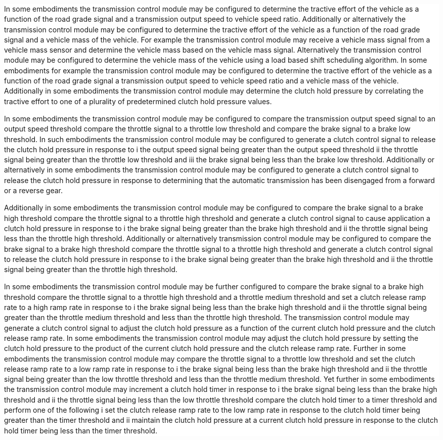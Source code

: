 In some embodiments the transmission control module may be configured to determine the tractive effort of the vehicle as a function of the road grade signal and a transmission output speed to vehicle speed ratio. Additionally or alternatively the transmission control module may be configured to determine the tractive effort of the vehicle as a function of the road grade signal and a vehicle mass of the vehicle. For example the transmission control module may receive a vehicle mass signal from a vehicle mass sensor and determine the vehicle mass based on the vehicle mass signal. Alternatively the transmission control module may be configured to determine the vehicle mass of the vehicle using a load based shift scheduling algorithm. In some embodiments for example the transmission control module may be configured to determine the tractive effort of the vehicle as a function of the road grade signal a transmission output speed to vehicle speed ratio and a vehicle mass of the vehicle. Additionally in some embodiments the transmission control module may determine the clutch hold pressure by correlating the tractive effort to one of a plurality of predetermined clutch hold pressure values.

In some embodiments the transmission control module may be configured to compare the transmission output speed signal to an output speed threshold compare the throttle signal to a throttle low threshold and compare the brake signal to a brake low threshold. In such embodiments the transmission control module may be configured to generate a clutch control signal to release the clutch hold pressure in response to i the output speed signal being greater than the output speed threshold ii the throttle signal being greater than the throttle low threshold and iii the brake signal being less than the brake low threshold. Additionally or alternatively in some embodiments the transmission control module may be configured to generate a clutch control signal to release the clutch hold pressure in response to determining that the automatic transmission has been disengaged from a forward or a reverse gear.

Additionally in some embodiments the transmission control module may be configured to compare the brake signal to a brake high threshold compare the throttle signal to a throttle high threshold and generate a clutch control signal to cause application a clutch hold pressure in response to i the brake signal being greater than the brake high threshold and ii the throttle signal being less than the throttle high threshold. Additionally or alternatively transmission control module may be configured to compare the brake signal to a brake high threshold compare the throttle signal to a throttle high threshold and generate a clutch control signal to release the clutch hold pressure in response to i the brake signal being greater than the brake high threshold and ii the throttle signal being greater than the throttle high threshold.

In some embodiments the transmission control module may be further configured to compare the brake signal to a brake high threshold compare the throttle signal to a throttle high threshold and a throttle medium threshold and set a clutch release ramp rate to a high ramp rate in response to i the brake signal being less than the brake high threshold and ii the throttle signal being greater than the throttle medium threshold and less than the throttle high threshold. The transmission control module may generate a clutch control signal to adjust the clutch hold pressure as a function of the current clutch hold pressure and the clutch release ramp rate. In some embodiments the transmission control module may adjust the clutch hold pressure by setting the clutch hold pressure to the product of the current clutch hold pressure and the clutch release ramp rate. Further in some embodiments the transmission control module may compare the throttle signal to a throttle low threshold and set the clutch release ramp rate to a low ramp rate in response to i the brake signal being less than the brake high threshold and ii the throttle signal being greater than the low throttle threshold and less than the throttle medium threshold. Yet further in some embodiments the transmission control module may increment a clutch hold timer in response to i the brake signal being less than the brake high threshold and ii the throttle signal being less than the low throttle threshold compare the clutch hold timer to a timer threshold and perform one of the following i set the clutch release ramp rate to the low ramp rate in response to the clutch hold timer being greater than the timer threshold and ii maintain the clutch hold pressure at a current clutch hold pressure in response to the clutch hold timer being less than the timer threshold.
